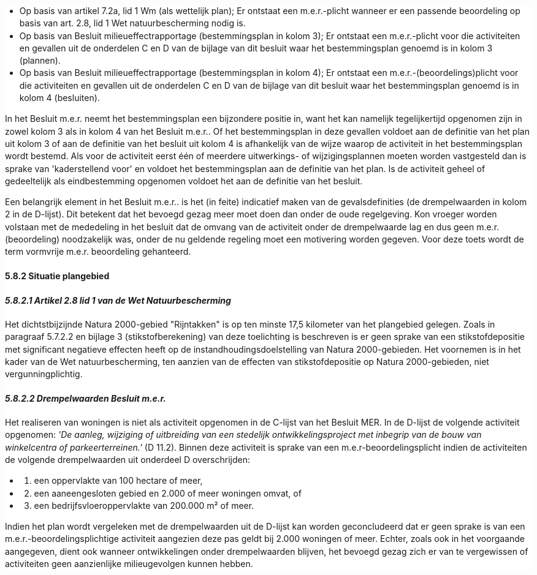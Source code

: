 - Op basis van artikel 7.2a, lid 1 Wm (als wettelijk plan); Er ontstaat een m.e.r.-plicht wanneer er een passende beoordeling op basis van art. 2.8, lid 1 Wet natuurbescherming nodig is.
- Op basis van Besluit milieueffectrapportage (bestemmingsplan in kolom 3); Er ontstaat een m.e.r.-plicht voor die activiteiten en gevallen uit de onderdelen C en D van de bijlage van dit besluit waar het bestemmingsplan genoemd is in kolom 3 (plannen).
- Op basis van Besluit milieueffectrapportage (bestemmingsplan in kolom 4); Er ontstaat een m.e.r.-(beoordelings)plicht voor die activiteiten en gevallen uit de onderdelen C en D van de bijlage van dit besluit waar het bestemmingsplan genoemd is in kolom 4 (besluiten).

In het Besluit m.e.r. neemt het bestemmingsplan een bijzondere positie in, want het kan namelijk tegelijkertijd opgenomen zijn in zowel kolom 3 als in kolom 4 van het Besluit m.e.r.. Of het bestemmingsplan in deze gevallen voldoet aan de definitie van het plan uit kolom 3 of aan de definitie van het besluit uit kolom 4 is afhankelijk van de wijze waarop de activiteit in het bestemmingsplan wordt bestemd. Als voor de activiteit eerst één of meerdere uitwerkings- of wijzigingsplannen moeten worden vastgesteld dan is sprake van 'kaderstellend voor' en voldoet het bestemmingsplan aan de definitie van het plan. Is de activiteit geheel of gedeeltelijk als eindbestemming opgenomen voldoet het aan de definitie van het besluit.

Een belangrijk element in het Besluit m.e.r.. is het (in feite) indicatief maken van de gevalsdefinities (de drempelwaarden in kolom 2 in de D-lijst). Dit betekent dat het bevoegd gezag meer moet doen dan onder de oude regelgeving. Kon vroeger worden volstaan met de mededeling in het besluit dat de omvang van de activiteit onder de drempelwaarde lag en dus geen m.e.r. (beoordeling) noodzakelijk was, onder de nu geldende regeling moet een motivering worden gegeven. Voor deze toets wordt de term vormvrije m.e.r. beoordeling gehanteerd.

#### **5.8.2 Situatie plangebied**

#### *5.8.2.1 Artikel 2.8 lid 1 van de Wet Natuurbescherming*

Het dichtstbijzijnde Natura 2000-gebied "Rijntakken" is op ten minste 17,5 kilometer van het plangebied gelegen. Zoals in paragraaf 5.7.2.2 en bijlage 3 (stikstofberekening) van deze toelichting is beschreven is er geen sprake van een stikstofdepositie met significant negatieve effecten heeft op de instandhoudingsdoelstelling van Natura 2000-gebieden. Het voornemen is in het kader van de Wet natuurbescherming, ten aanzien van de effecten van stikstofdepositie op Natura 2000-gebieden, niet vergunningplichtig.

#### *5.8.2.2 Drempelwaarden Besluit m.e.r.*

Het realiseren van woningen is niet als activiteit opgenomen in de C-lijst van het Besluit MER. In de D-lijst de volgende activiteit opgenomen: *'De aanleg, wijziging of uitbreiding van een stedelijk ontwikkelingsproject met inbegrip van de bouw van winkelcentra of parkeerterreinen.'* (D 11.2). Binnen deze activiteit is sprake van een m.e.r-beoordelingsplicht indien de activiteiten de volgende drempelwaarden uit onderdeel D overschrijden:

- 1. een oppervlakte van 100 hectare of meer,
- 2. een aaneengesloten gebied en 2.000 of meer woningen omvat, of
- 3. een bedrijfsvloeroppervlakte van 200.000 m² of meer.

Indien het plan wordt vergeleken met de drempelwaarden uit de D-lijst kan worden geconcludeerd dat er geen sprake is van een m.e.r.-beoordelingsplichtige activiteit aangezien deze pas geldt bij 2.000 woningen of meer. Echter, zoals ook in het voorgaande aangegeven, dient ook wanneer ontwikkelingen onder drempelwaarden blijven, het bevoegd gezag zich er van te vergewissen of activiteiten geen aanzienlijke milieugevolgen kunnen hebben.
